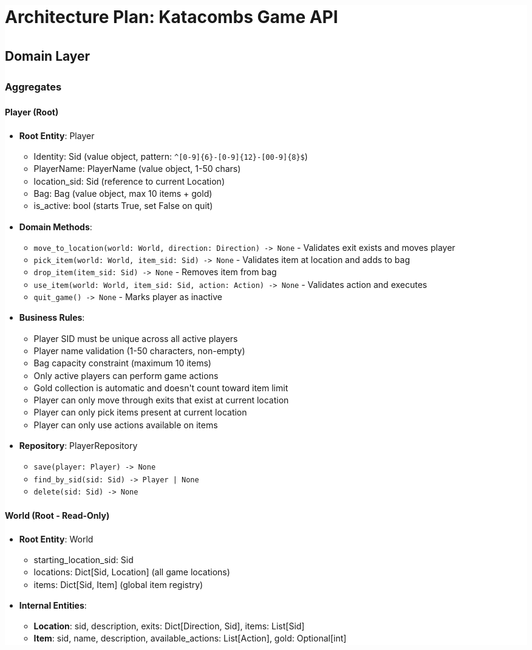 # Architecture Plan: Katacombs Game API

## Domain Layer

### Aggregates

#### Player (Root)

- **Root Entity**: Player

  - Identity: Sid (value object, pattern: `^[0-9]{6}-[0-9]{12}-[00-9]{8}$`)
  - PlayerName: PlayerName (value object, 1-50 chars)
  - location_sid: Sid (reference to current Location)
  - Bag: Bag (value object, max 10 items + gold)
  - is_active: bool (starts True, set False on quit)

- **Domain Methods**:

  - `move_to_location(world: World, direction: Direction) -> None` - Validates exit exists and moves player
  - `pick_item(world: World, item_sid: Sid) -> None` - Validates item at location and adds to bag
  - `drop_item(item_sid: Sid) -> None` - Removes item from bag
  - `use_item(world: World, item_sid: Sid, action: Action) -> None` - Validates action and executes
  - `quit_game() -> None` - Marks player as inactive

- **Business Rules**:

  - Player SID must be unique across all active players
  - Player name validation (1-50 characters, non-empty)
  - Bag capacity constraint (maximum 10 items)
  - Only active players can perform game actions
  - Gold collection is automatic and doesn't count toward item limit
  - Player can only move through exits that exist at current location
  - Player can only pick items present at current location
  - Player can only use actions available on items

- **Repository**: PlayerRepository
  - `save(player: Player) -> None`
  - `find_by_sid(sid: Sid) -> Player | None`
  - `delete(sid: Sid) -> None`

#### World (Root - Read-Only)

- **Root Entity**: World

  - starting_location_sid: Sid
  - locations: Dict[Sid, Location] (all game locations)
  - items: Dict[Sid, Item] (global item registry)

- **Internal Entities**:

  - **Location**: sid, description, exits: Dict[Direction, Sid], items: List[Sid]
  - **Item**: sid, name, description, available_actions: List[Action], gold: Optional[int]
